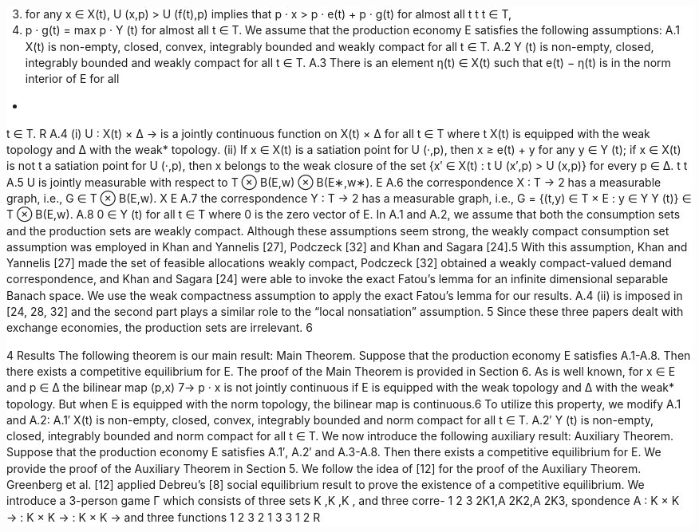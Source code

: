 3. for any x ∈ X(t), U (x,p) > U (f(t),p) implies that p · x > p · e(t) + p · g(t) for almost all
t t
t ∈ T,
4. p · g(t) = max p · Y (t) for almost all t ∈ T.
We assume that the production economy E satisfies the following assumptions:
A.1 X(t) is non-empty, closed, convex, integrably bounded and weakly compact for all t ∈ T.
A.2 Y (t) is non-empty, closed, integrably bounded and weakly compact for all t ∈ T.
A.3 There is an element η(t) ∈ X(t) such that e(t) − η(t) is in the norm interior of E for all
+
t ∈ T.
R
A.4 (i) U : X(t) × ∆ → is a jointly continuous function on X(t) × ∆ for all t ∈ T where
t
X(t) is equipped with the weak topology and ∆ with the weak* topology. (ii) If x ∈ X(t)
is a satiation point for U (·,p), then x ≥ e(t) + y for any y ∈ Y (t); if x ∈ X(t) is not
t
a satiation point for U (·,p), then x belongs to the weak closure of the set {x′ ∈ X(t) :
t
U (x′,p) > U (x,p)} for every p ∈ ∆.
t t
A.5 U is jointly measurable with respect to T ⊗ B(E,w) ⊗ B(E∗,w∗).
E
A.6 the correspondence X : T → 2 has a measurable graph, i.e., G ∈ T ⊗ B(E,w).
X
E
A.7 the correspondence Y : T → 2 has a measurable graph, i.e., G = {(t,y) ∈ T × E : y ∈
Y
Y (t)} ∈ T ⊗ B(E,w).
A.8 0 ∈ Y (t) for all t ∈ T where 0 is the zero vector of E.
In A.1 and A.2, we assume that both the consumption sets and the production sets are
weakly compact. Although these assumptions seem strong, the weakly compact consumption
set assumption was employed in Khan and Yannelis [27], Podczeck [32] and Khan and Sagara
[24].5 With this assumption, Khan and Yannelis [27] made the set of feasible allocations weakly
compact, Podczeck [32] obtained a weakly compact-valued demand correspondence, and Khan
and Sagara [24] were able to invoke the exact Fatou’s lemma for an infinite dimensional separable
Banach space. We use the weak compactness assumption to apply the exact Fatou’s lemma for
our results. A.4 (ii) is imposed in [24, 28, 32] and the second part plays a similar role to the
“local nonsatiation” assumption.
5
Since these three papers dealt with exchange economies, the production sets are irrelevant.
6

4 Results
The following theorem is our main result:
Main Theorem. Suppose that the production economy E satisfies A.1-A.8. Then there exists
a competitive equilibrium for E.
The proof of the Main Theorem is provided in Section 6. As is well known, for x ∈ E and
p ∈ ∆ the bilinear map (p,x) 7→ p · x is not jointly continuous if E is equipped with the weak
topology and ∆ with the weak* topology. But when E is equipped with the norm topology, the
bilinear map is continuous.6 To utilize this property, we modify A.1 and A.2:
A.1′ X(t) is non-empty, closed, convex, integrably bounded and norm compact for all t ∈ T.
A.2′ Y (t) is non-empty, closed, integrably bounded and norm compact for all t ∈ T.
We now introduce the following auxiliary result:
Auxiliary Theorem. Suppose that the production economy E satisfies A.1′, A.2′ and A.3-A.8.
Then there exists a competitive equilibrium for E.
We provide the proof of the Auxiliary Theorem in Section 5. We follow the idea of [12] for
the proof of the Auxiliary Theorem. Greenberg et al. [12] applied Debreu’s [8] social equilibrium
result to prove the existence of a competitive equilibrium.
We introduce a 3-person game Γ which consists of three sets K ,K ,K , and three corre-
1 2 3
2K1,A 2K2,A 2K3,
spondence A : K × K → : K × K → : K × K → and three functions
1 2 3 2 1 3 3 1 2
R